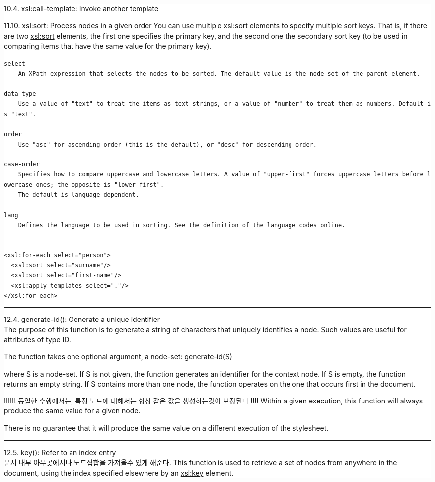 10.4. <xsl:call-template>: Invoke another template

11.10. <xsl:sort>: Process nodes in a given order
You can use multiple <xsl:sort> elements to specify multiple sort keys.
That is, if there are two <xsl:sort> elements, the first one specifies the primary key,
and the second one the secondary sort key (to be used in comparing items that have the same value for the primary key).

    select
        An XPath expression that selects the nodes to be sorted. The default value is the node-set of the parent element.

    data-type
        Use a value of "text" to treat the items as text strings, or a value of "number" to treat them as numbers. Default is "text".

    order
        Use "asc" for ascending order (this is the default), or "desc" for descending order.

    case-order
        Specifies how to compare uppercase and lowercase letters. A value of "upper-first" forces uppercase letters before lowercase ones; the opposite is "lower-first".
        The default is language-dependent.

    lang
        Defines the language to be used in sorting. See the definition of the language codes online.


    <xsl:for-each select="person">
      <xsl:sort select="surname"/>
      <xsl:sort select="first-name"/>
      <xsl:apply-templates select="."/>
    </xsl:for-each>

---

12.4. generate-id(): Generate a unique identifier  
 The purpose of this function is to generate a string of characters that uniquely identifies a node.
Such values are useful for attributes of type ID.

The function takes one optional argument, a node-set:
generate-id(S)

where S is a node-set.
If S is not given, the function generates an identifier for the context node.
If S is empty, the function returns an empty string.
If S contains more than one node, the function operates on the one that occurs first in the document.

!!!!!! 동일한 수행에서는, 특정 노드에 대해서는 항상 같은 값을 생성하는것이 보장된다 !!!!
Within a given execution, this function will always produce the same value for a given node.

There is no guarantee that it will produce the same value on a different execution of the stylesheet.

---

12.5. key(): Refer to an index entry  
 문서 내부 아무곳에서나 노드집합을 가져올수 있게 해준다.
This function is used to retrieve a set of nodes from anywhere in the document,
using the index specified elsewhere by an <xsl:key> element.
